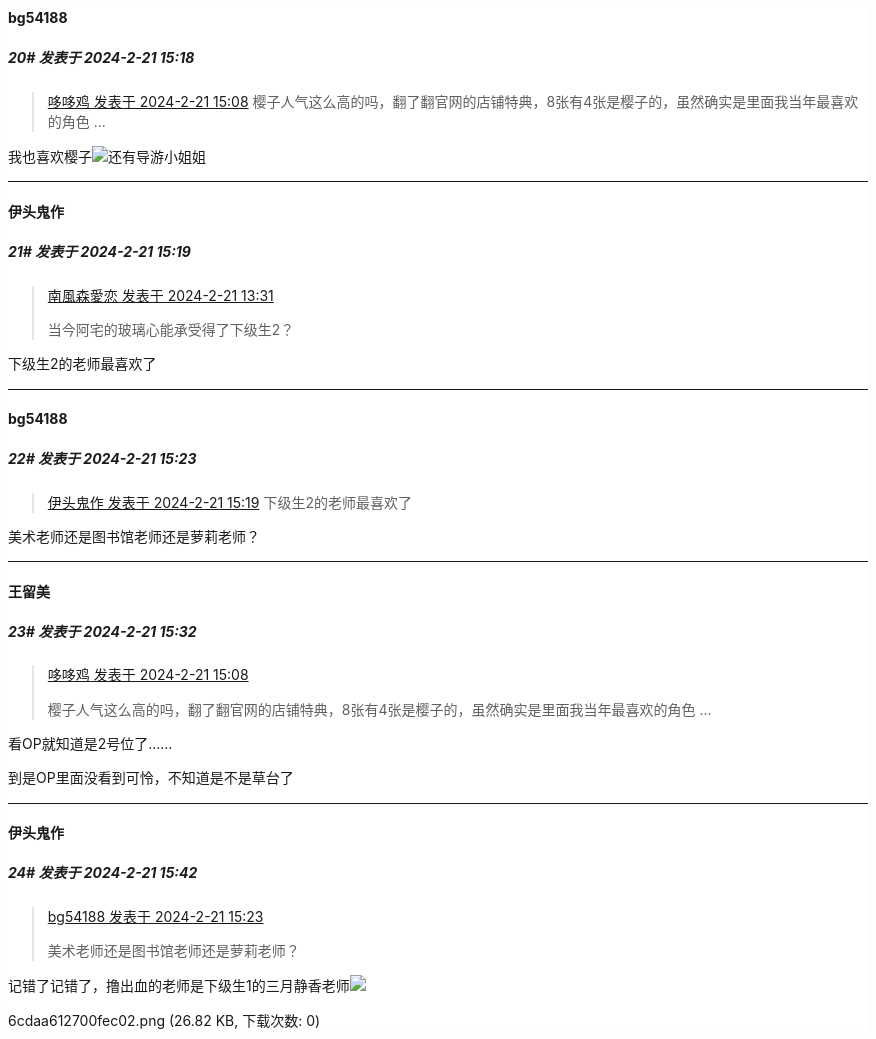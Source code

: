 ####  bg54188  
##### 20#       发表于 2024-2-21 15:18

<blockquote><a href="httphttps://bbs.saraba1st.com/2b/forum.php?mod=redirect&amp;goto=findpost&amp;pid=64020536&amp;ptid=2172600" target="_blank">哆哆鸡 发表于 2024-2-21 15:08</a>
樱子人气这么高的吗，翻了翻官网的店铺特典，8张有4张是樱子的，虽然确实是里面我当年最喜欢的角色 ...</blockquote>
我也喜欢樱子<img src="https://static.saraba1st.com/image/smiley/face2017/033.png" referrerpolicy="no-referrer">还有导游小姐姐

*****

####  伊头鬼作  
##### 21#       发表于 2024-2-21 15:19

<blockquote><a href="httphttps://bbs.saraba1st.com/2b/forum.php?mod=redirect&amp;goto=findpost&amp;pid=64019481&amp;ptid=2172600" target="_blank">南風森愛恋 发表于 2024-2-21 13:31</a>

当今阿宅的玻璃心能承受得了下级生2？</blockquote>
下级生2的老师最喜欢了

*****

####  bg54188  
##### 22#       发表于 2024-2-21 15:23

<blockquote><a href="httphttps://bbs.saraba1st.com/2b/forum.php?mod=redirect&amp;goto=findpost&amp;pid=64020697&amp;ptid=2172600" target="_blank">伊头鬼作 发表于 2024-2-21 15:19</a>
下级生2的老师最喜欢了</blockquote>
美术老师还是图书馆老师还是萝莉老师？

*****

####  王留美  
##### 23#       发表于 2024-2-21 15:32

<blockquote><a href="httphttps://bbs.saraba1st.com/2b/forum.php?mod=redirect&amp;goto=findpost&amp;pid=64020536&amp;ptid=2172600" target="_blank">哆哆鸡 发表于 2024-2-21 15:08</a>

樱子人气这么高的吗，翻了翻官网的店铺特典，8张有4张是樱子的，虽然确实是里面我当年最喜欢的角色 ...</blockquote>
看OP就知道是2号位了……

到是OP里面没看到可怜，不知道是不是草台了

*****

####  伊头鬼作  
##### 24#       发表于 2024-2-21 15:42

<blockquote><a href="httphttps://bbs.saraba1st.com/2b/forum.php?mod=redirect&amp;goto=findpost&amp;pid=64020735&amp;ptid=2172600" target="_blank">bg54188 发表于 2024-2-21 15:23</a>

美术老师还是图书馆老师还是萝莉老师？</blockquote>
记错了记错了，撸出血的老师是下级生1的三月静香老师<img src="https://static.saraba1st.com/image/smiley/face2017/037.png" referrerpolicy="no-referrer">

6cdaa612700fec02.png
(26.82 KB, 下载次数: 0)
